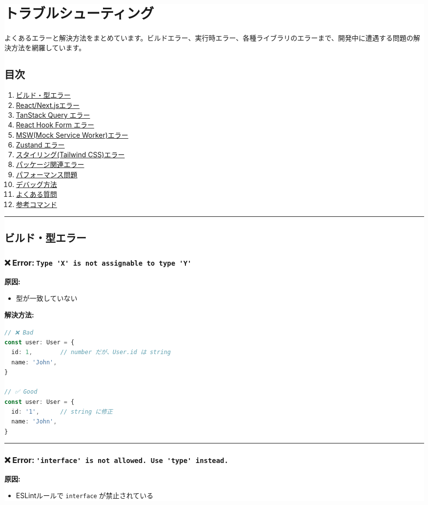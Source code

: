 # トラブルシューティング

よくあるエラーと解決方法をまとめています。ビルドエラー、実行時エラー、各種ライブラリのエラーまで、開発中に遭遇する問題の解決方法を網羅しています。

## 目次

1. [ビルド・型エラー](#ビルド型エラー)
2. [React/Next.jsエラー](#reactnextjsエラー)
3. [TanStack Query エラー](#tanstack-query-エラー)
4. [React Hook Form エラー](#react-hook-form-エラー)
5. [MSW(Mock Service Worker)エラー](#mswmock-service-workerエラー)
6. [Zustand エラー](#zustand-エラー)
7. [スタイリング(Tailwind CSS)エラー](#スタイリングtailwind-cssエラー)
8. [パッケージ関連エラー](#パッケージ関連エラー)
9. [パフォーマンス問題](#パフォーマンス問題)
10. [デバッグ方法](#デバッグ方法)
11. [よくある質問](#よくある質問)
12. [参考コマンド](#参考コマンド)

---

## ビルド・型エラー

### ❌ Error: `Type 'X' is not assignable to type 'Y'`

**原因:**
- 型が一致していない

**解決方法:**

```typescript
// ❌ Bad
const user: User = {
  id: 1,        // number だが、User.id は string
  name: 'John',
}

// ✅ Good
const user: User = {
  id: '1',      // string に修正
  name: 'John',
}
```

---

### ❌ Error: `'interface' is not allowed. Use 'type' instead.`

**原因:**
- ESLintルールで `interface` が禁止されている

